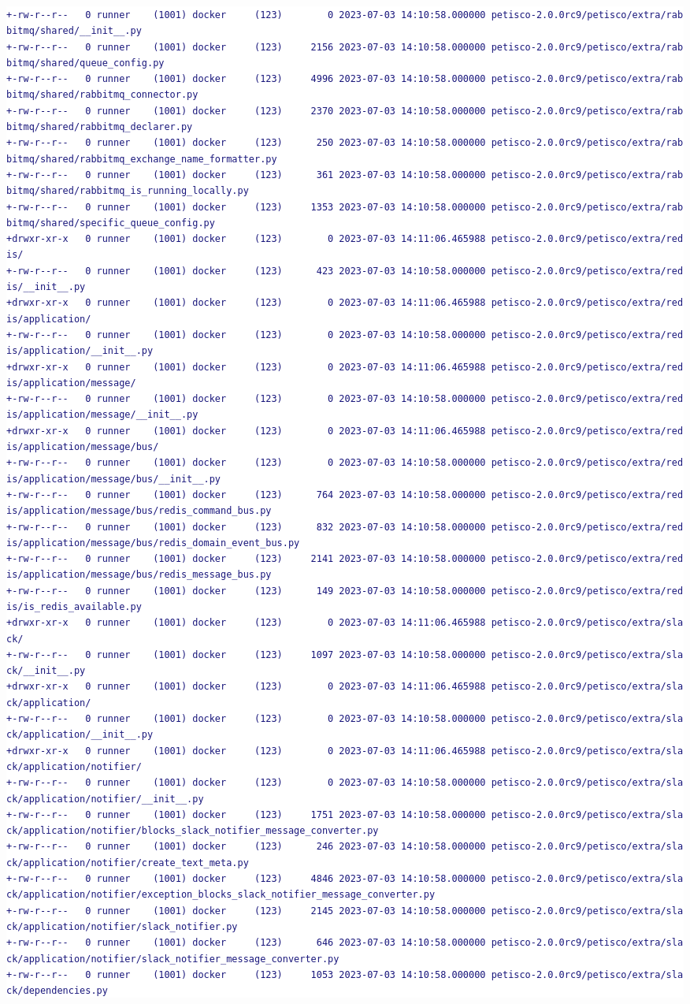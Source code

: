 ```diff
+-rw-r--r--   0 runner    (1001) docker     (123)        0 2023-07-03 14:10:58.000000 petisco-2.0.0rc9/petisco/extra/rabbitmq/shared/__init__.py
+-rw-r--r--   0 runner    (1001) docker     (123)     2156 2023-07-03 14:10:58.000000 petisco-2.0.0rc9/petisco/extra/rabbitmq/shared/queue_config.py
+-rw-r--r--   0 runner    (1001) docker     (123)     4996 2023-07-03 14:10:58.000000 petisco-2.0.0rc9/petisco/extra/rabbitmq/shared/rabbitmq_connector.py
+-rw-r--r--   0 runner    (1001) docker     (123)     2370 2023-07-03 14:10:58.000000 petisco-2.0.0rc9/petisco/extra/rabbitmq/shared/rabbitmq_declarer.py
+-rw-r--r--   0 runner    (1001) docker     (123)      250 2023-07-03 14:10:58.000000 petisco-2.0.0rc9/petisco/extra/rabbitmq/shared/rabbitmq_exchange_name_formatter.py
+-rw-r--r--   0 runner    (1001) docker     (123)      361 2023-07-03 14:10:58.000000 petisco-2.0.0rc9/petisco/extra/rabbitmq/shared/rabbitmq_is_running_locally.py
+-rw-r--r--   0 runner    (1001) docker     (123)     1353 2023-07-03 14:10:58.000000 petisco-2.0.0rc9/petisco/extra/rabbitmq/shared/specific_queue_config.py
+drwxr-xr-x   0 runner    (1001) docker     (123)        0 2023-07-03 14:11:06.465988 petisco-2.0.0rc9/petisco/extra/redis/
+-rw-r--r--   0 runner    (1001) docker     (123)      423 2023-07-03 14:10:58.000000 petisco-2.0.0rc9/petisco/extra/redis/__init__.py
+drwxr-xr-x   0 runner    (1001) docker     (123)        0 2023-07-03 14:11:06.465988 petisco-2.0.0rc9/petisco/extra/redis/application/
+-rw-r--r--   0 runner    (1001) docker     (123)        0 2023-07-03 14:10:58.000000 petisco-2.0.0rc9/petisco/extra/redis/application/__init__.py
+drwxr-xr-x   0 runner    (1001) docker     (123)        0 2023-07-03 14:11:06.465988 petisco-2.0.0rc9/petisco/extra/redis/application/message/
+-rw-r--r--   0 runner    (1001) docker     (123)        0 2023-07-03 14:10:58.000000 petisco-2.0.0rc9/petisco/extra/redis/application/message/__init__.py
+drwxr-xr-x   0 runner    (1001) docker     (123)        0 2023-07-03 14:11:06.465988 petisco-2.0.0rc9/petisco/extra/redis/application/message/bus/
+-rw-r--r--   0 runner    (1001) docker     (123)        0 2023-07-03 14:10:58.000000 petisco-2.0.0rc9/petisco/extra/redis/application/message/bus/__init__.py
+-rw-r--r--   0 runner    (1001) docker     (123)      764 2023-07-03 14:10:58.000000 petisco-2.0.0rc9/petisco/extra/redis/application/message/bus/redis_command_bus.py
+-rw-r--r--   0 runner    (1001) docker     (123)      832 2023-07-03 14:10:58.000000 petisco-2.0.0rc9/petisco/extra/redis/application/message/bus/redis_domain_event_bus.py
+-rw-r--r--   0 runner    (1001) docker     (123)     2141 2023-07-03 14:10:58.000000 petisco-2.0.0rc9/petisco/extra/redis/application/message/bus/redis_message_bus.py
+-rw-r--r--   0 runner    (1001) docker     (123)      149 2023-07-03 14:10:58.000000 petisco-2.0.0rc9/petisco/extra/redis/is_redis_available.py
+drwxr-xr-x   0 runner    (1001) docker     (123)        0 2023-07-03 14:11:06.465988 petisco-2.0.0rc9/petisco/extra/slack/
+-rw-r--r--   0 runner    (1001) docker     (123)     1097 2023-07-03 14:10:58.000000 petisco-2.0.0rc9/petisco/extra/slack/__init__.py
+drwxr-xr-x   0 runner    (1001) docker     (123)        0 2023-07-03 14:11:06.465988 petisco-2.0.0rc9/petisco/extra/slack/application/
+-rw-r--r--   0 runner    (1001) docker     (123)        0 2023-07-03 14:10:58.000000 petisco-2.0.0rc9/petisco/extra/slack/application/__init__.py
+drwxr-xr-x   0 runner    (1001) docker     (123)        0 2023-07-03 14:11:06.465988 petisco-2.0.0rc9/petisco/extra/slack/application/notifier/
+-rw-r--r--   0 runner    (1001) docker     (123)        0 2023-07-03 14:10:58.000000 petisco-2.0.0rc9/petisco/extra/slack/application/notifier/__init__.py
+-rw-r--r--   0 runner    (1001) docker     (123)     1751 2023-07-03 14:10:58.000000 petisco-2.0.0rc9/petisco/extra/slack/application/notifier/blocks_slack_notifier_message_converter.py
+-rw-r--r--   0 runner    (1001) docker     (123)      246 2023-07-03 14:10:58.000000 petisco-2.0.0rc9/petisco/extra/slack/application/notifier/create_text_meta.py
+-rw-r--r--   0 runner    (1001) docker     (123)     4846 2023-07-03 14:10:58.000000 petisco-2.0.0rc9/petisco/extra/slack/application/notifier/exception_blocks_slack_notifier_message_converter.py
+-rw-r--r--   0 runner    (1001) docker     (123)     2145 2023-07-03 14:10:58.000000 petisco-2.0.0rc9/petisco/extra/slack/application/notifier/slack_notifier.py
+-rw-r--r--   0 runner    (1001) docker     (123)      646 2023-07-03 14:10:58.000000 petisco-2.0.0rc9/petisco/extra/slack/application/notifier/slack_notifier_message_converter.py
+-rw-r--r--   0 runner    (1001) docker     (123)     1053 2023-07-03 14:10:58.000000 petisco-2.0.0rc9/petisco/extra/slack/dependencies.py
```